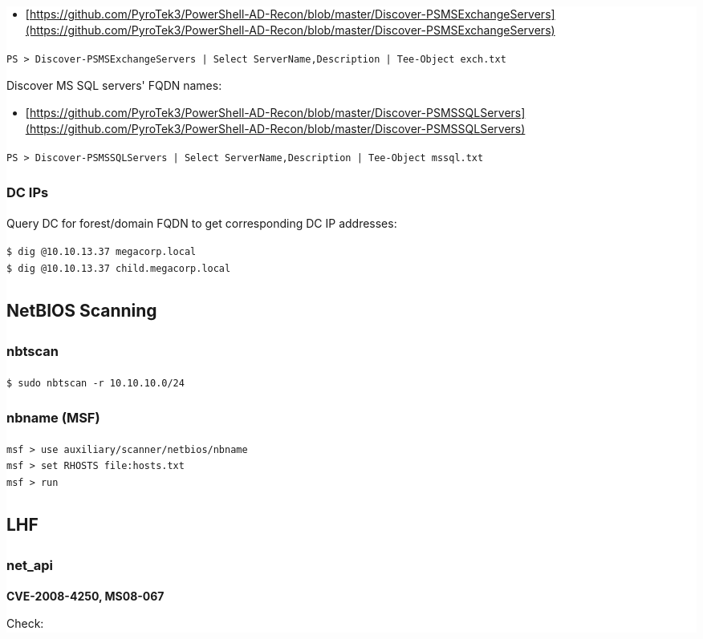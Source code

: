 * [https://github.com/PyroTek3/PowerShell-AD-Recon/blob/master/Discover-PSMSExchangeServers](https://github.com/PyroTek3/PowerShell-AD-Recon/blob/master/Discover-PSMSExchangeServers)

```
PS > Discover-PSMSExchangeServers | Select ServerName,Description | Tee-Object exch.txt
```

Discover MS SQL servers' FQDN names:

* [https://github.com/PyroTek3/PowerShell-AD-Recon/blob/master/Discover-PSMSSQLServers](https://github.com/PyroTek3/PowerShell-AD-Recon/blob/master/Discover-PSMSSQLServers)

```
PS > Discover-PSMSSQLServers | Select ServerName,Description | Tee-Object mssql.txt
```



### DC IPs

Query DC for forest/domain FQDN to get corresponding DC IP addresses:

```
$ dig @10.10.13.37 megacorp.local
$ dig @10.10.13.37 child.megacorp.local
```




## NetBIOS Scanning



### nbtscan

```
$ sudo nbtscan -r 10.10.10.0/24
```



### nbname (MSF)

```
msf > use auxiliary/scanner/netbios/nbname
msf > set RHOSTS file:hosts.txt
msf > run
```




## LHF



### net_api

**CVE-2008-4250, MS08-067**

Check:
